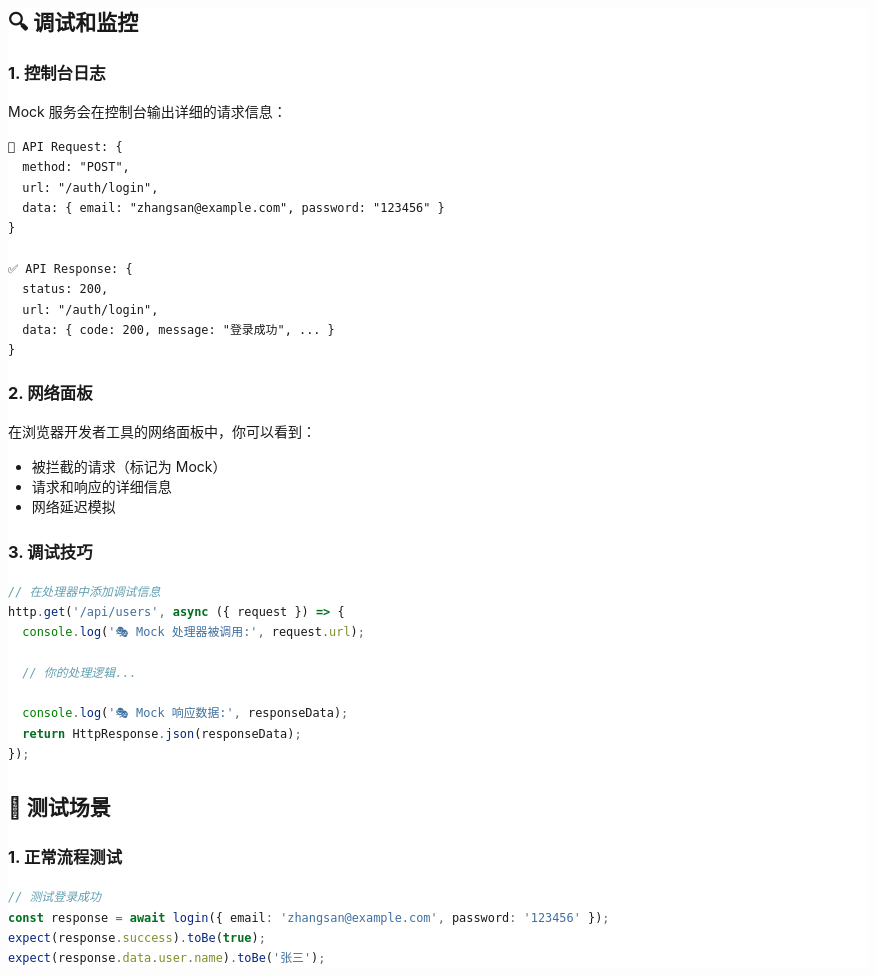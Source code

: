 ## 🔍 调试和监控

### 1. 控制台日志

Mock 服务会在控制台输出详细的请求信息：

```
🚀 API Request: {
  method: "POST",
  url: "/auth/login",
  data: { email: "zhangsan@example.com", password: "123456" }
}

✅ API Response: {
  status: 200,
  url: "/auth/login",
  data: { code: 200, message: "登录成功", ... }
}
```

### 2. 网络面板

在浏览器开发者工具的网络面板中，你可以看到：

- 被拦截的请求（标记为 Mock）
- 请求和响应的详细信息
- 网络延迟模拟

### 3. 调试技巧

```typescript
// 在处理器中添加调试信息
http.get('/api/users', async ({ request }) => {
  console.log('🎭 Mock 处理器被调用:', request.url);

  // 你的处理逻辑...

  console.log('🎭 Mock 响应数据:', responseData);
  return HttpResponse.json(responseData);
});
```

## 🧪 测试场景

### 1. 正常流程测试

```typescript
// 测试登录成功
const response = await login({ email: 'zhangsan@example.com', password: '123456' });
expect(response.success).toBe(true);
expect(response.data.user.name).toBe('张三');
```
